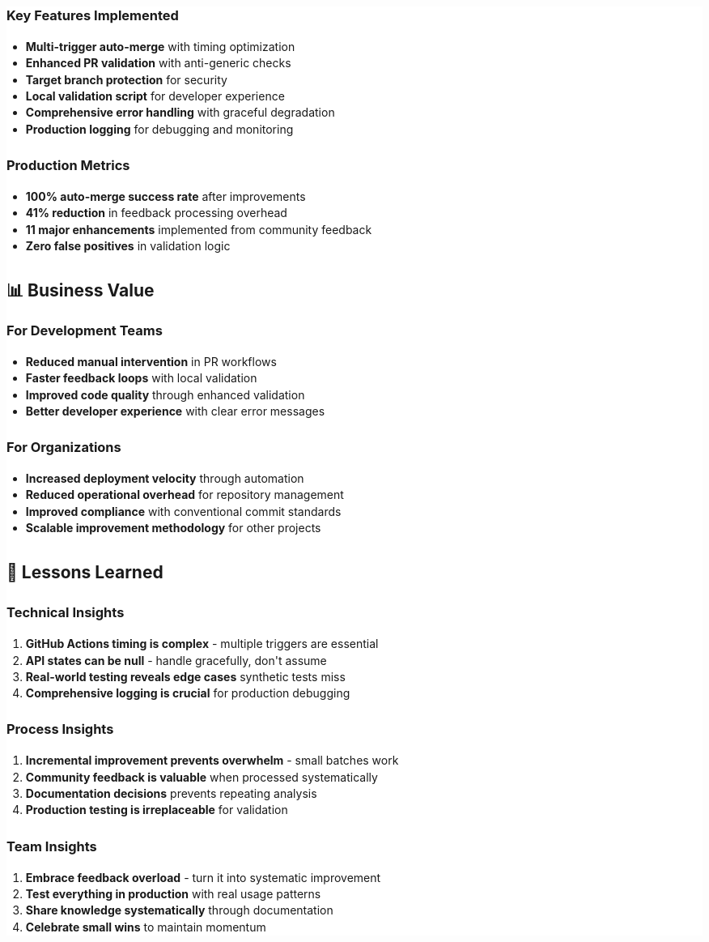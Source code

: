 ### Key Features Implemented
- **Multi-trigger auto-merge** with timing optimization
- **Enhanced PR validation** with anti-generic checks
- **Target branch protection** for security
- **Local validation script** for developer experience
- **Comprehensive error handling** with graceful degradation
- **Production logging** for debugging and monitoring

### Production Metrics
- **100% auto-merge success rate** after improvements
- **41% reduction** in feedback processing overhead
- **11 major enhancements** implemented from community feedback
- **Zero false positives** in validation logic

## 📊 Business Value

### For Development Teams
- **Reduced manual intervention** in PR workflows
- **Faster feedback loops** with local validation
- **Improved code quality** through enhanced validation
- **Better developer experience** with clear error messages

### For Organizations
- **Increased deployment velocity** through automation
- **Reduced operational overhead** for repository management
- **Improved compliance** with conventional commit standards
- **Scalable improvement methodology** for other projects

## 🎯 Lessons Learned

### Technical Insights
1. **GitHub Actions timing is complex** - multiple triggers are essential
2. **API states can be null** - handle gracefully, don't assume
3. **Real-world testing reveals edge cases** synthetic tests miss
4. **Comprehensive logging is crucial** for production debugging

### Process Insights
1. **Incremental improvement prevents overwhelm** - small batches work
2. **Community feedback is valuable** when processed systematically
3. **Documentation decisions** prevents repeating analysis
4. **Production testing is irreplaceable** for validation

### Team Insights
1. **Embrace feedback overload** - turn it into systematic improvement
2. **Test everything in production** with real usage patterns
3. **Share knowledge systematically** through documentation
4. **Celebrate small wins** to maintain momentum
